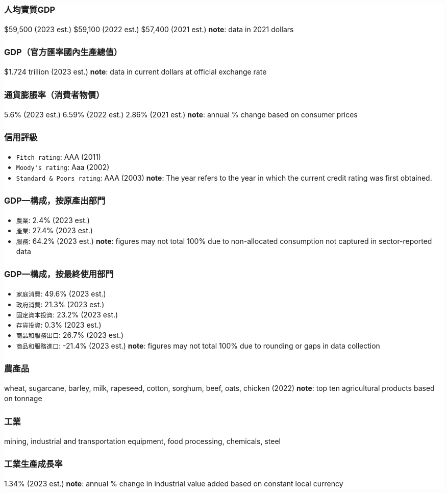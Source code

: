 ### 人均實質GDP
$59,500 (2023 est.)
$59,100 (2022 est.)
$57,400 (2021 est.)
**note**: data in 2021 dollars

### GDP（官方匯率國內生產總值）
$1.724 trillion (2023 est.)
**note**: data in current dollars at official exchange rate

### 通貨膨脹率（消費者物價）
5.6% (2023 est.)
6.59% (2022 est.)
2.86% (2021 est.)
**note**: annual % change based on consumer prices

### 信用評級
- `Fitch rating`: AAA (2011)
- `Moody's rating`: Aaa (2002)
- `Standard & Poors rating`: AAA (2003)
**note**: The year refers to the year in which the current credit rating was first obtained.

### GDP—構成，按原產出部門
- `農業`: 2.4% (2023 est.)
- `產業`: 27.4% (2023 est.)
- `服務`: 64.2% (2023 est.)
**note**: figures may not total 100% due to non-allocated consumption not captured in sector-reported data

### GDP—構成，按最終使用部門
- `家庭消費`: 49.6% (2023 est.)
- `政府消費`: 21.3% (2023 est.)
- `固定資本投資`: 23.2% (2023 est.)
- `存貨投資`: 0.3% (2023 est.)
- `商品和服務出口`: 26.7% (2023 est.)
- `商品和服務進口`: -21.4% (2023 est.)
**note**: figures may not total 100% due to rounding or gaps in data collection

### 農產品
wheat, sugarcane, barley, milk, rapeseed, cotton, sorghum, beef, oats, chicken (2022)
**note**: top ten agricultural products based on tonnage

### 工業
mining, industrial and transportation equipment, food processing, chemicals, steel

### 工業生產成長率
1.34% (2023 est.)
**note**: annual % change in industrial value added based on constant local currency
